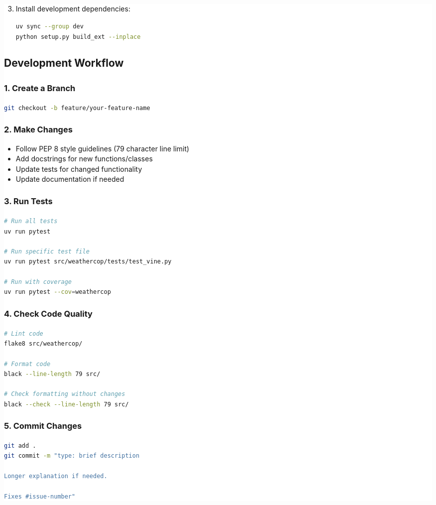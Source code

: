3. Install development dependencies:
   ```bash
   uv sync --group dev
   python setup.py build_ext --inplace
   ```

## Development Workflow

### 1. Create a Branch

```bash
git checkout -b feature/your-feature-name
```

### 2. Make Changes

- Follow PEP 8 style guidelines (79 character line limit)
- Add docstrings for new functions/classes
- Update tests for changed functionality
- Update documentation if needed

### 3. Run Tests

```bash
# Run all tests
uv run pytest

# Run specific test file
uv run pytest src/weathercop/tests/test_vine.py

# Run with coverage
uv run pytest --cov=weathercop
```

### 4. Check Code Quality

```bash
# Lint code
flake8 src/weathercop/

# Format code
black --line-length 79 src/

# Check formatting without changes
black --check --line-length 79 src/
```

### 5. Commit Changes

```bash
git add .
git commit -m "type: brief description

Longer explanation if needed.

Fixes #issue-number"
```
